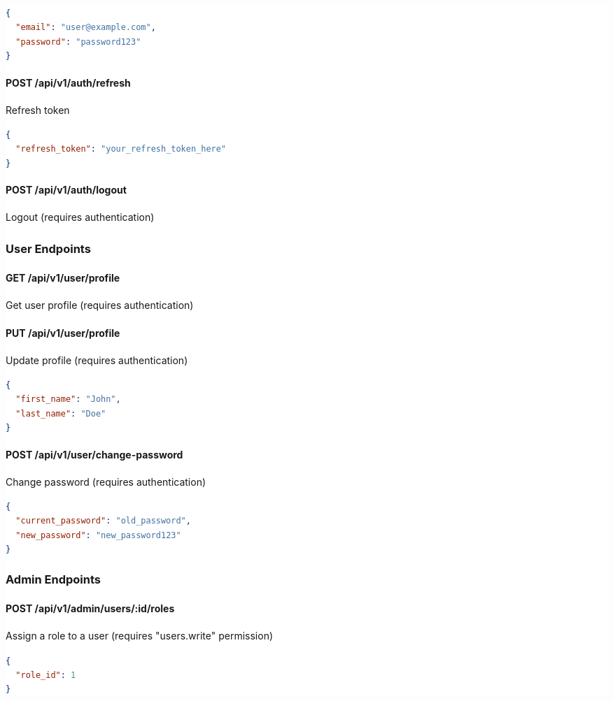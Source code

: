 ```json
{
  "email": "user@example.com",
  "password": "password123"
}
```

#### POST /api/v1/auth/refresh

Refresh token

```json
{
  "refresh_token": "your_refresh_token_here"
}
```

#### POST /api/v1/auth/logout

Logout (requires authentication)

### User Endpoints

#### GET /api/v1/user/profile

Get user profile (requires authentication)

#### PUT /api/v1/user/profile

Update profile (requires authentication)

```json
{
  "first_name": "John",
  "last_name": "Doe"
}
```

#### POST /api/v1/user/change-password

Change password (requires authentication)

```json
{
  "current_password": "old_password",
  "new_password": "new_password123"
}
```

### Admin Endpoints

#### POST /api/v1/admin/users/:id/roles

Assign a role to a user (requires "users.write" permission)

```json
{
  "role_id": 1
}
```
